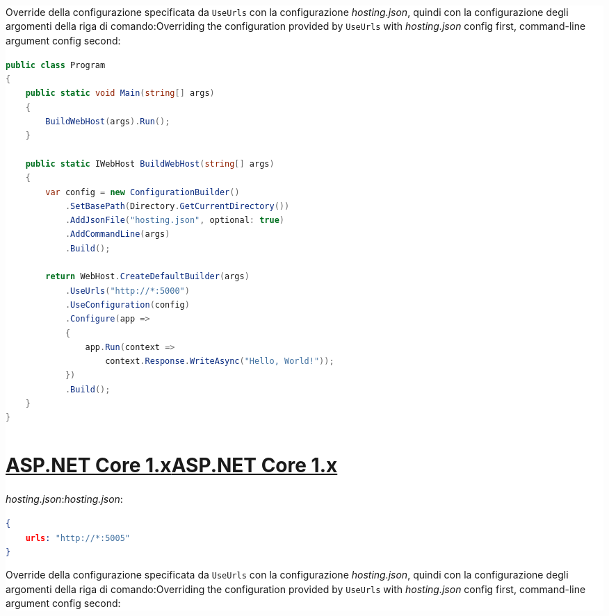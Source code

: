 <span data-ttu-id="a461f-319">Override della configurazione specificata da `UseUrls` con la configurazione *hosting.json*, quindi con la configurazione degli argomenti della riga di comando:</span><span class="sxs-lookup"><span data-stu-id="a461f-319">Overriding the configuration provided by `UseUrls` with *hosting.json* config first, command-line argument config second:</span></span>

```csharp
public class Program
{
    public static void Main(string[] args)
    {
        BuildWebHost(args).Run();
    }

    public static IWebHost BuildWebHost(string[] args)
    {
        var config = new ConfigurationBuilder()
            .SetBasePath(Directory.GetCurrentDirectory())
            .AddJsonFile("hosting.json", optional: true)
            .AddCommandLine(args)
            .Build();

        return WebHost.CreateDefaultBuilder(args)
            .UseUrls("http://*:5000")
            .UseConfiguration(config)
            .Configure(app =>
            {
                app.Run(context => 
                    context.Response.WriteAsync("Hello, World!"));
            })
            .Build();
    }
}
```

# <a name="aspnet-core-1xtabaspnetcore1x"></a>[<span data-ttu-id="a461f-320">ASP.NET Core 1.x</span><span class="sxs-lookup"><span data-stu-id="a461f-320">ASP.NET Core 1.x</span></span>](#tab/aspnetcore1x)

<span data-ttu-id="a461f-321">*hosting.json*:</span><span class="sxs-lookup"><span data-stu-id="a461f-321">*hosting.json*:</span></span>

```json
{
    urls: "http://*:5005"
}
```

<span data-ttu-id="a461f-322">Override della configurazione specificata da `UseUrls` con la configurazione *hosting.json*, quindi con la configurazione degli argomenti della riga di comando:</span><span class="sxs-lookup"><span data-stu-id="a461f-322">Overriding the configuration provided by `UseUrls` with *hosting.json* config first, command-line argument config second:</span></span>
